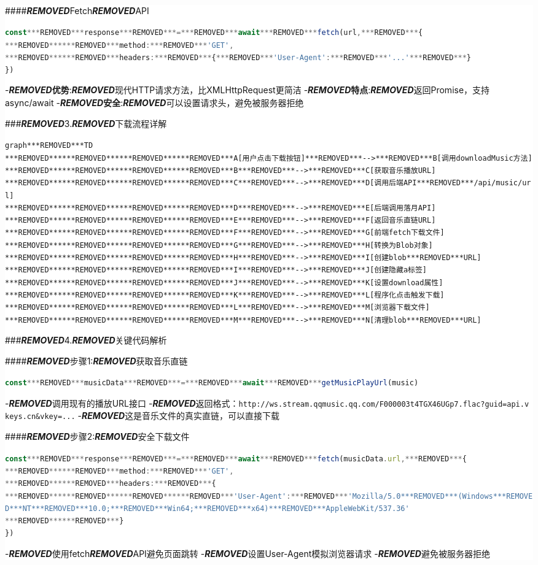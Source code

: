 ####***REMOVED***Fetch***REMOVED***API
```typescript
const***REMOVED***response***REMOVED***=***REMOVED***await***REMOVED***fetch(url,***REMOVED***{
***REMOVED******REMOVED***method:***REMOVED***'GET',
***REMOVED******REMOVED***headers:***REMOVED***{***REMOVED***'User-Agent':***REMOVED***'...'***REMOVED***}
})
```
-***REMOVED*****优势**:***REMOVED***现代HTTP请求方法，比XMLHttpRequest更简洁
-***REMOVED*****特点**:***REMOVED***返回Promise，支持async/await
-***REMOVED*****安全**:***REMOVED***可以设置请求头，避免被服务器拒绝

###***REMOVED***3.***REMOVED***下载流程详解

```mermaid
graph***REMOVED***TD
***REMOVED******REMOVED******REMOVED******REMOVED***A[用户点击下载按钮]***REMOVED***-->***REMOVED***B[调用downloadMusic方法]
***REMOVED******REMOVED******REMOVED******REMOVED***B***REMOVED***-->***REMOVED***C[获取音乐播放URL]
***REMOVED******REMOVED******REMOVED******REMOVED***C***REMOVED***-->***REMOVED***D[调用后端API***REMOVED***/api/music/url]
***REMOVED******REMOVED******REMOVED******REMOVED***D***REMOVED***-->***REMOVED***E[后端调用落月API]
***REMOVED******REMOVED******REMOVED******REMOVED***E***REMOVED***-->***REMOVED***F[返回音乐直链URL]
***REMOVED******REMOVED******REMOVED******REMOVED***F***REMOVED***-->***REMOVED***G[前端fetch下载文件]
***REMOVED******REMOVED******REMOVED******REMOVED***G***REMOVED***-->***REMOVED***H[转换为Blob对象]
***REMOVED******REMOVED******REMOVED******REMOVED***H***REMOVED***-->***REMOVED***I[创建blob***REMOVED***URL]
***REMOVED******REMOVED******REMOVED******REMOVED***I***REMOVED***-->***REMOVED***J[创建隐藏a标签]
***REMOVED******REMOVED******REMOVED******REMOVED***J***REMOVED***-->***REMOVED***K[设置download属性]
***REMOVED******REMOVED******REMOVED******REMOVED***K***REMOVED***-->***REMOVED***L[程序化点击触发下载]
***REMOVED******REMOVED******REMOVED******REMOVED***L***REMOVED***-->***REMOVED***M[浏览器下载文件]
***REMOVED******REMOVED******REMOVED******REMOVED***M***REMOVED***-->***REMOVED***N[清理blob***REMOVED***URL]
```

###***REMOVED***4.***REMOVED***关键代码解析

####***REMOVED***步骤1:***REMOVED***获取音乐直链
```typescript
const***REMOVED***musicData***REMOVED***=***REMOVED***await***REMOVED***getMusicPlayUrl(music)
```
-***REMOVED***调用现有的播放URL接口
-***REMOVED***返回格式：`http://ws.stream.qqmusic.qq.com/F000003t4TGX46UGp7.flac?guid=api.vkeys.cn&vkey=...`
-***REMOVED***这是音乐文件的真实直链，可以直接下载

####***REMOVED***步骤2:***REMOVED***安全下载文件
```typescript
const***REMOVED***response***REMOVED***=***REMOVED***await***REMOVED***fetch(musicData.url,***REMOVED***{
***REMOVED******REMOVED***method:***REMOVED***'GET',
***REMOVED******REMOVED***headers:***REMOVED***{
***REMOVED******REMOVED******REMOVED******REMOVED***'User-Agent':***REMOVED***'Mozilla/5.0***REMOVED***(Windows***REMOVED***NT***REMOVED***10.0;***REMOVED***Win64;***REMOVED***x64)***REMOVED***AppleWebKit/537.36'
***REMOVED******REMOVED***}
})
```
-***REMOVED***使用fetch***REMOVED***API避免页面跳转
-***REMOVED***设置User-Agent模拟浏览器请求
-***REMOVED***避免被服务器拒绝
